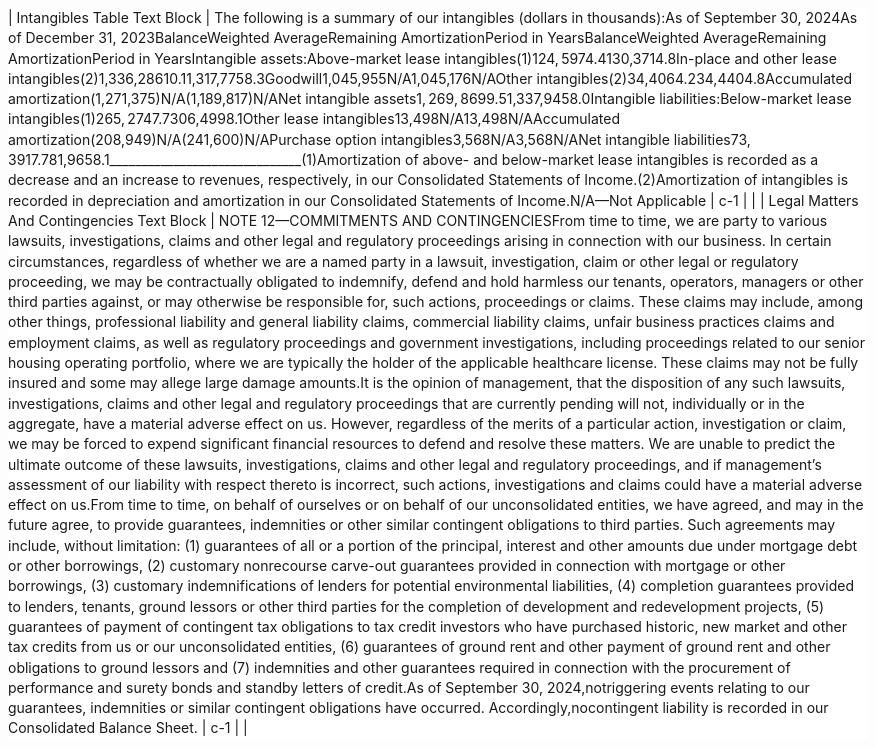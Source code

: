 | Intangibles Table Text Block | The following is a summary of our intangibles (dollars in thousands):As of September 30, 2024As of December 31, 2023BalanceWeighted AverageRemaining AmortizationPeriod in YearsBalanceWeighted AverageRemaining AmortizationPeriod in YearsIntangible assets:Above-market lease intangibles(1)$124,5974.4$130,3714.8In-place and other lease intangibles(2)1,336,28610.11,317,7758.3Goodwill1,045,955N/A1,045,176N/AOther intangibles(2)34,4064.234,4404.8Accumulated amortization(1,271,375)N/A(1,189,817)N/ANet intangible assets$1,269,8699.5$1,337,9458.0Intangible liabilities:Below-market lease intangibles(1)$265,2747.7$306,4998.1Other lease intangibles13,498N/A13,498N/AAccumulated amortization(208,949)N/A(241,600)N/APurchase option intangibles3,568N/A3,568N/ANet intangible liabilities$73,3917.7$81,9658.1______________________________(1)Amortization of above- and below-market lease intangibles is recorded as a decrease and an increase to revenues, respectively, in our Consolidated Statements of Income.(2)Amortization of intangibles is recorded in depreciation and amortization in our Consolidated Statements of Income.N/A—Not Applicable | c-1 |  |
| Legal Matters And Contingencies Text Block | NOTE 12—COMMITMENTS AND CONTINGENCIESFrom time to time, we are party to various lawsuits, investigations, claims and other legal and regulatory proceedings arising in connection with our business. In certain circumstances, regardless of whether we are a named party in a lawsuit, investigation, claim or other legal or regulatory proceeding, we may be contractually obligated to indemnify, defend and hold harmless our tenants, operators, managers or other third parties against, or may otherwise be responsible for, such actions, proceedings or claims. These claims may include, among other things, professional liability and general liability claims, commercial liability claims, unfair business practices claims and employment claims, as well as regulatory proceedings and government investigations, including proceedings related to our senior housing operating portfolio, where we are typically the holder of the applicable healthcare license. These claims may not be fully insured and some may allege large damage amounts.It is the opinion of management, that the disposition of any such lawsuits, investigations, claims and other legal and regulatory proceedings that are currently pending will not, individually or in the aggregate, have a material adverse effect on us. However, regardless of the merits of a particular action, investigation or claim, we may be forced to expend significant financial resources to defend and resolve these matters. We are unable to predict the ultimate outcome of these lawsuits, investigations, claims and other legal and regulatory proceedings, and if management’s assessment of our liability with respect thereto is incorrect, such actions, investigations and claims could have a material adverse effect on us.From time to time, on behalf of ourselves or on behalf of our unconsolidated entities, we have agreed, and may in the future agree, to provide guarantees, indemnities or other similar contingent obligations to third parties.  Such agreements may include, without limitation: (1) guarantees of all or a portion of the principal, interest and other amounts due under mortgage debt or other borrowings, (2) customary nonrecourse carve-out guarantees provided in connection with mortgage or other borrowings, (3) customary indemnifications of lenders for potential environmental liabilities, (4) completion guarantees provided to lenders, tenants, ground lessors or other third parties for the completion of development and redevelopment projects, (5) guarantees of payment of contingent tax obligations to tax credit investors who have purchased historic, new market and other tax credits from us or our unconsolidated entities, (6) guarantees of ground rent and other payment of ground rent and other obligations to ground lessors and (7) indemnities and other guarantees required in connection with the procurement of performance and surety bonds and standby letters of credit.As of September 30, 2024,notriggering events relating to our guarantees, indemnities or similar contingent obligations have occurred. Accordingly,nocontingent liability is recorded in our Consolidated Balance Sheet. | c-1 |  |